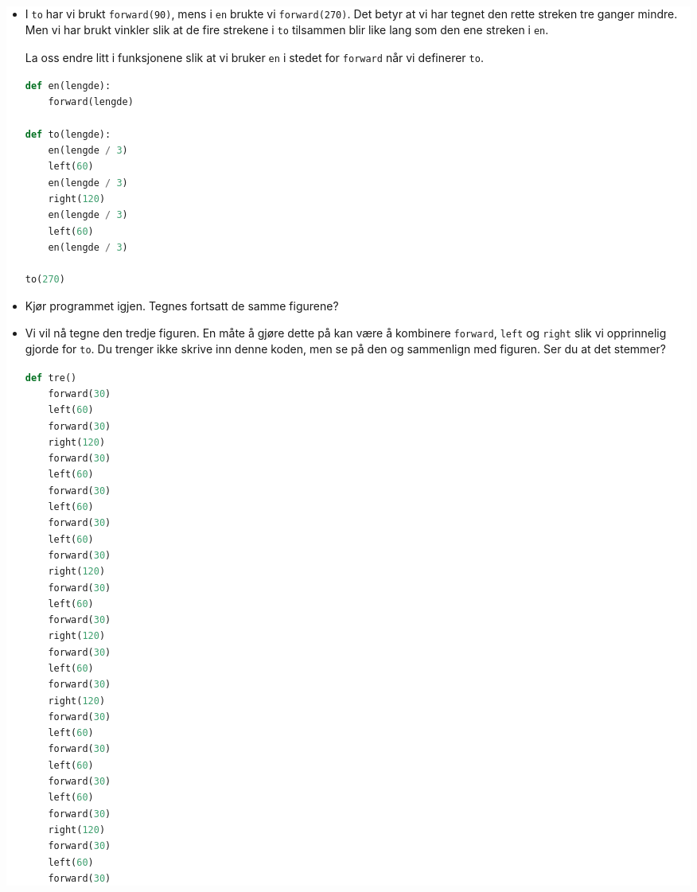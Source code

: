 + I `to` har vi brukt `forward(90)`, mens i `en` brukte vi
  `forward(270)`. Det betyr at vi har tegnet den rette streken tre
  ganger mindre. Men vi har brukt vinkler slik at de fire strekene i
  `to` tilsammen blir like lang som den ene streken i `en`.

    La oss endre litt i funksjonene slik at vi bruker `en` i stedet
    for `forward` når vi definerer `to`.

    ```python
    def en(lengde):
        forward(lengde)

    def to(lengde):
        en(lengde / 3)
        left(60)
        en(lengde / 3)
        right(120)
        en(lengde / 3)
        left(60)
        en(lengde / 3)

    to(270)
    ```

+ Kjør programmet igjen. Tegnes fortsatt de samme figurene?

+ Vi vil nå tegne den tredje figuren. En måte å gjøre dette på kan
  være å kombinere `forward`, `left` og `right` slik vi opprinnelig
  gjorde for `to`. Du trenger ikke skrive inn denne koden, men se på
  den og sammenlign med figuren. Ser du at det stemmer?

    ```python
    def tre()
        forward(30)
        left(60)
        forward(30)
        right(120)
        forward(30)
        left(60)
        forward(30)
        left(60)
        forward(30)
        left(60)
        forward(30)
        right(120)
        forward(30)
        left(60)
        forward(30)
        right(120)
        forward(30)
        left(60)
        forward(30)
        right(120)
        forward(30)
        left(60)
        forward(30)
        left(60)
        forward(30)
        left(60)
        forward(30)
        right(120)
        forward(30)
        left(60)
        forward(30)
    ```
